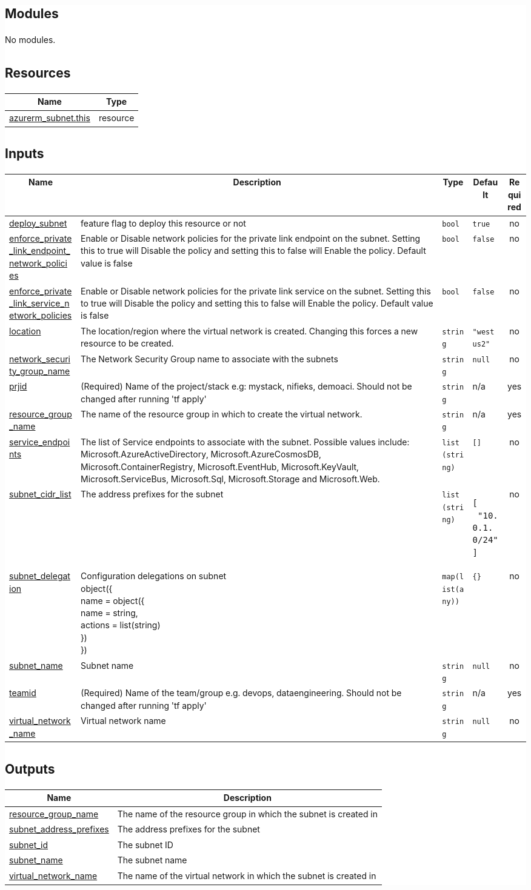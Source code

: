 ## Modules

No modules.

## Resources

| Name | Type |
|------|------|
| [azurerm_subnet.this](https://registry.terraform.io/providers/hashicorp/azurerm/latest/docs/resources/subnet) | resource |

## Inputs

| Name | Description | Type | Default | Required |
|------|-------------|------|---------|:--------:|
| <a name="input_deploy_subnet"></a> [deploy\_subnet](#input\_deploy\_subnet) | feature flag to deploy this resource or not | `bool` | `true` | no |
| <a name="input_enforce_private_link_endpoint_network_policies"></a> [enforce\_private\_link\_endpoint\_network\_policies](#input\_enforce\_private\_link\_endpoint\_network\_policies) | Enable or Disable network policies for the private link endpoint on the subnet. Setting this to true will Disable the policy and setting this to false will Enable the policy. Default value is false | `bool` | `false` | no |
| <a name="input_enforce_private_link_service_network_policies"></a> [enforce\_private\_link\_service\_network\_policies](#input\_enforce\_private\_link\_service\_network\_policies) | Enable or Disable network policies for the private link service on the subnet. Setting this to true will Disable the policy and setting this to false will Enable the policy. Default value is false | `bool` | `false` | no |
| <a name="input_location"></a> [location](#input\_location) | The location/region where the virtual network is created. Changing this forces a new resource to be created. | `string` | `"westus2"` | no |
| <a name="input_network_security_group_name"></a> [network\_security\_group\_name](#input\_network\_security\_group\_name) | The Network Security Group name to associate with the subnets | `string` | `null` | no |
| <a name="input_prjid"></a> [prjid](#input\_prjid) | (Required) Name of the project/stack e.g: mystack, nifieks, demoaci. Should not be changed after running 'tf apply' | `string` | n/a | yes |
| <a name="input_resource_group_name"></a> [resource\_group\_name](#input\_resource\_group\_name) | The name of the resource group in which to create the virtual network. | `string` | n/a | yes |
| <a name="input_service_endpoints"></a> [service\_endpoints](#input\_service\_endpoints) | The list of Service endpoints to associate with the subnet. Possible values include: Microsoft.AzureActiveDirectory, Microsoft.AzureCosmosDB, Microsoft.ContainerRegistry, Microsoft.EventHub, Microsoft.KeyVault, Microsoft.ServiceBus, Microsoft.Sql, Microsoft.Storage and Microsoft.Web. | `list(string)` | `[]` | no |
| <a name="input_subnet_cidr_list"></a> [subnet\_cidr\_list](#input\_subnet\_cidr\_list) | The address prefixes for the subnet | `list(string)` | <pre>[<br>  "10.0.1.0/24"<br>]</pre> | no |
| <a name="input_subnet_delegation"></a> [subnet\_delegation](#input\_subnet\_delegation) | Configuration delegations on subnet<br>object({<br>  name = object({<br>    name = string,<br>    actions = list(string)<br>  })<br>}) | `map(list(any))` | `{}` | no |
| <a name="input_subnet_name"></a> [subnet\_name](#input\_subnet\_name) | Subnet name | `string` | `null` | no |
| <a name="input_teamid"></a> [teamid](#input\_teamid) | (Required) Name of the team/group e.g. devops, dataengineering. Should not be changed after running 'tf apply' | `string` | n/a | yes |
| <a name="input_virtual_network_name"></a> [virtual\_network\_name](#input\_virtual\_network\_name) | Virtual network name | `string` | `null` | no |

## Outputs

| Name | Description |
|------|-------------|
| <a name="output_resource_group_name"></a> [resource\_group\_name](#output\_resource\_group\_name) | The name of the resource group in which the subnet is created in |
| <a name="output_subnet_address_prefixes"></a> [subnet\_address\_prefixes](#output\_subnet\_address\_prefixes) | The address prefixes for the subnet |
| <a name="output_subnet_id"></a> [subnet\_id](#output\_subnet\_id) | The subnet ID |
| <a name="output_subnet_name"></a> [subnet\_name](#output\_subnet\_name) | The subnet name |
| <a name="output_virtual_network_name"></a> [virtual\_network\_name](#output\_virtual\_network\_name) | The name of the virtual network in which the subnet is created in |
